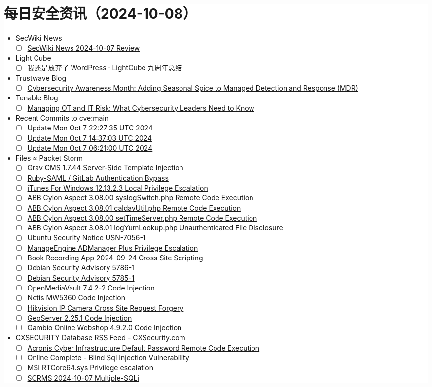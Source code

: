 # 每日安全资讯（2024-10-08）

- SecWiki News
  - [ ] [SecWiki News 2024-10-07 Review](http://www.sec-wiki.com/?2024-10-07)
- Light Cube
  - [ ] [我还是放弃了 WordPress · LightCube 九周年总结](https://github.red/lightcube-9th/)
- Trustwave Blog
  - [ ] [Cybersecurity Awareness Month: Adding Seasonal Spice to Managed Detection and Response (MDR)](https://www.trustwave.com/en-us/resources/blogs/trustwave-blog/cybersecurity-awareness-month-adding-seasonal-spice-to-managed-detection-and-response-mdr/)
- Tenable Blog
  - [ ] [Managing OT and IT Risk: What Cybersecurity Leaders Need to Know](https://www.tenable.com/blog/managing-ot-and-it-risk-what-cybersecurity-leaders-need-to-know)
- Recent Commits to cve:main
  - [ ] [Update Mon Oct  7 22:27:35 UTC 2024](https://github.com/trickest/cve/commit/3316587f796b3528ae02ad4d1e37aa65e2c928c5)
  - [ ] [Update Mon Oct  7 14:37:03 UTC 2024](https://github.com/trickest/cve/commit/67c065d1afe7088ed6945d43a539e12427844383)
  - [ ] [Update Mon Oct  7 06:21:00 UTC 2024](https://github.com/trickest/cve/commit/847b74b0fe5c4c2161f4e4b1a59aa3dc881605fd)
- Files ≈ Packet Storm
  - [ ] [Grav CMS 1.7.44 Server-Side Template Injection](https://packetstormsecurity.com/files/182033/GenGravSSTIExploit-main.zip)
  - [ ] [Ruby-SAML / GitLab Authentication Bypass](https://packetstormsecurity.com/files/182032/CVE-2024-45409-main.zip)
  - [ ] [iTunes For Windows 12.13.2.3 Local Privilege Escalation](https://packetstormsecurity.com/files/182031/CVE-2024-44193-main.zip)
  - [ ] [ABB Cylon Aspect 3.08.00 syslogSwitch.php Remote Code Execution](https://packetstormsecurity.com/files/182030/ZSL-2024-5835.txt)
  - [ ] [ABB Cylon Aspect 3.08.01 caldavUtil.php Remote Code Execution](https://packetstormsecurity.com/files/182029/ZSL-2024-5834.txt)
  - [ ] [ABB Cylon Aspect 3.08.00 setTimeServer.php Remote Code Execution](https://packetstormsecurity.com/files/182028/ZSL-2024-5833.txt)
  - [ ] [ABB Cylon Aspect 3.08.01 logYumLookup.php Unauthenticated File Disclosure](https://packetstormsecurity.com/files/182027/ZSL-2024-5832.txt)
  - [ ] [Ubuntu Security Notice USN-7056-1](https://packetstormsecurity.com/files/182026/USN-7056-1.txt)
  - [ ] [ManageEngine ADManager Plus Privilege Escalation](https://packetstormsecurity.com/files/182025/meadmp-escalate.txt)
  - [ ] [Book Recording App 2024-09-24 Cross Site Scripting](https://packetstormsecurity.com/files/182024/bra20240924-xss.txt)
  - [ ] [Debian Security Advisory 5786-1](https://packetstormsecurity.com/files/182023/dsa-5786-1.txt)
  - [ ] [Debian Security Advisory 5785-1](https://packetstormsecurity.com/files/182022/dsa-5785-1.txt)
  - [ ] [OpenMediaVault 7.4.2-2 Code Injection](https://packetstormsecurity.com/files/182021/openmediavault7422-exec.txt)
  - [ ] [Netis MW5360 Code Injection](https://packetstormsecurity.com/files/182020/netismw5460-exec.txt)
  - [ ] [Hikvision IP Camera Cross Site Request Forgery](https://packetstormsecurity.com/files/182019/hikvisionipcamera-xsrf.txt)
  - [ ] [GeoServer 2.25.1 Code Injection](https://packetstormsecurity.com/files/182018/geoserver2251-exec.txt)
  - [ ] [Gambio Online Webshop 4.9.2.0 Code Injection](https://packetstormsecurity.com/files/182017/gow4920-exec.txt)
- CXSECURITY Database RSS Feed - CXSecurity.com
  - [ ] [Acronis Cyber Infrastructure Default Password Remote Code Execution](https://cxsecurity.com/issue/WLB-2024100017)
  - [ ] [Online Complete - Blind Sql Injection Vulnerability](https://cxsecurity.com/issue/WLB-2024100016)
  - [ ] [MSI RTCore64.sys Privilege escalation](https://cxsecurity.com/issue/WLB-2024100015)
  - [ ] [SCRMS 2024-10-07 Multiple-SQLi](https://cxsecurity.com/issue/WLB-2024100014)